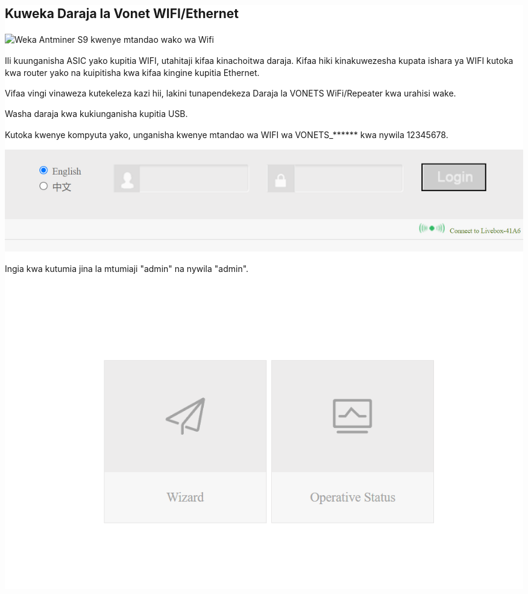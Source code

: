## Kuweka Daraja la Vonet WIFI/Ethernet

![Weka Antminer S9 kwenye mtandao wako wa Wifi](https://www.youtube.com/watch?v=y4oYURBaPqg)

Ili kuunganisha ASIC yako kupitia WIFI, utahitaji kifaa kinachoitwa daraja. Kifaa hiki kinakuwezesha kupata ishara ya WIFI kutoka kwa router yako na kuipitisha kwa kifaa kingine kupitia Ethernet.

Vifaa vingi vinaweza kutekeleza kazi hii, lakini tunapendekeza Daraja la VONETS WiFi/Repeater kwa urahisi wake.

Washa daraja kwa kukiunganisha kupitia USB.

Kutoka kwenye kompyuta yako, unganisha kwenye mtandao wa WIFI wa VONETS_****** kwa nywila 12345678.

![picha](assets/software/vonet1.png)

Ingia kwa kutumia jina la mtumiaji "admin" na nywila "admin".

![picha](assets/software/vonet2.png)
